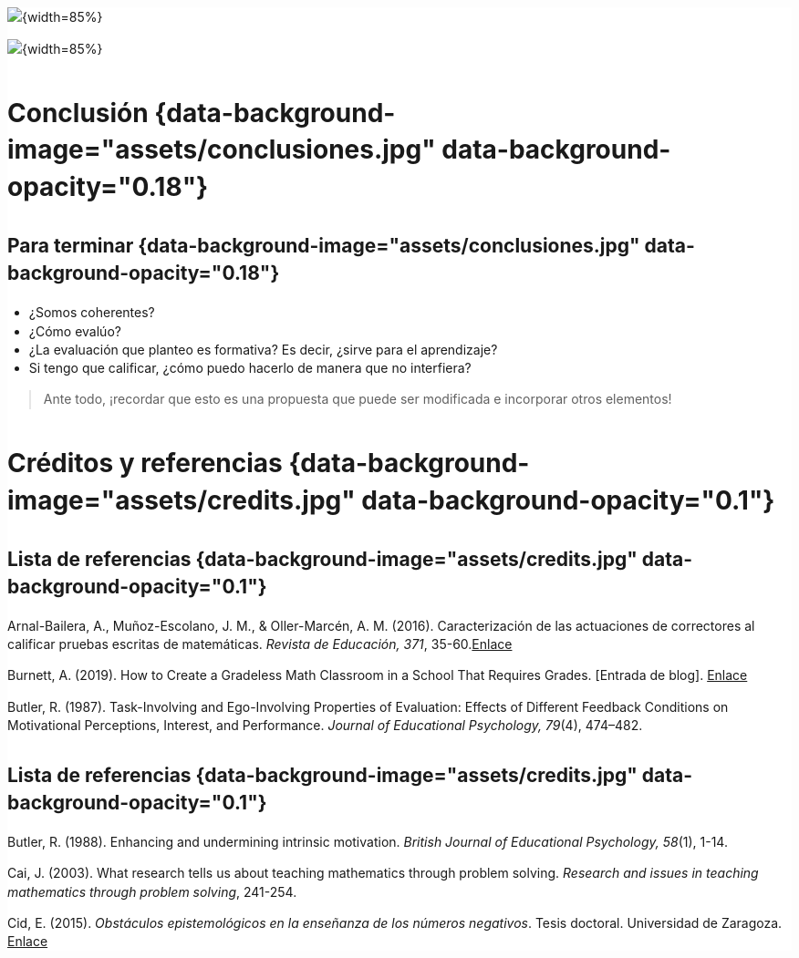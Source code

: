 ![](assets/images/pitagoras15.png){width=85%}

![](assets/images/pitagoras16.png){width=85%}


# Conclusión {data-background-image="assets/conclusiones.jpg" data-background-opacity="0.18"}

## Para terminar {data-background-image="assets/conclusiones.jpg" data-background-opacity="0.18"}

- ¿Somos coherentes?
- ¿Cómo evalúo?
- ¿La evaluación que planteo es formativa? Es decir, ¿sirve para el aprendizaje?
- Si tengo que calificar, ¿cómo puedo hacerlo de manera que no interfiera?

> Ante todo, ¡recordar que esto es una propuesta que puede ser modificada e incorporar otros elementos!



# Créditos y referencias {data-background-image="assets/credits.jpg" data-background-opacity="0.1"}

## Lista de referencias {data-background-image="assets/credits.jpg" data-background-opacity="0.1"}

Arnal-Bailera, A., Muñoz-Escolano, J. M., & Oller-Marcén, A. M. (2016). Caracterización de las actuaciones de correctores al calificar pruebas escritas de matemáticas. *Revista de Educación, 371*, 35-60.[Enlace](http://www.educacionyfp.gob.es/dam/jcr:0ceb64aa-a0cc-4424-92b6-543f068d0923/revista-371-esp-pdf.pdf#page=35)

Burnett, A. (2019). How to Create a Gradeless Math Classroom in a School That Requires Grades. [Entrada de blog]. [Enlace](https://burnettmath.wordpress.com/2019/07/17/how-to-create-a-gradeless-math-classroom-in-a-school-that-requires-grades-updated-from-original-post/)

Butler, R. (1987). Task-Involving and Ego-Involving Properties of Evaluation: Effects of Different Feedback Conditions on Motivational Perceptions, Interest, and Performance. *Journal of Educational Psychology, 79*(4), 474–482. 

## Lista de referencias {data-background-image="assets/credits.jpg" data-background-opacity="0.1"}

Butler, R. (1988). Enhancing and undermining intrinsic motivation. *British Journal of Educational Psychology, 58*(1), 1-14. 

Cai, J. (2003). What research tells us about teaching mathematics through problem solving. *Research and issues in teaching mathematics through problem solving*, 241-254.

Cid, E. (2015). *Obstáculos epistemológicos en la enseñanza de los números negativos*. Tesis doctoral. Universidad de Zaragoza. [Enlace](http://www.atd-tad.org/documentos/obstaculos-epistemologicos-en-la-ensenanza-de-los-numeros-negativos-tesis-doctoral/)
